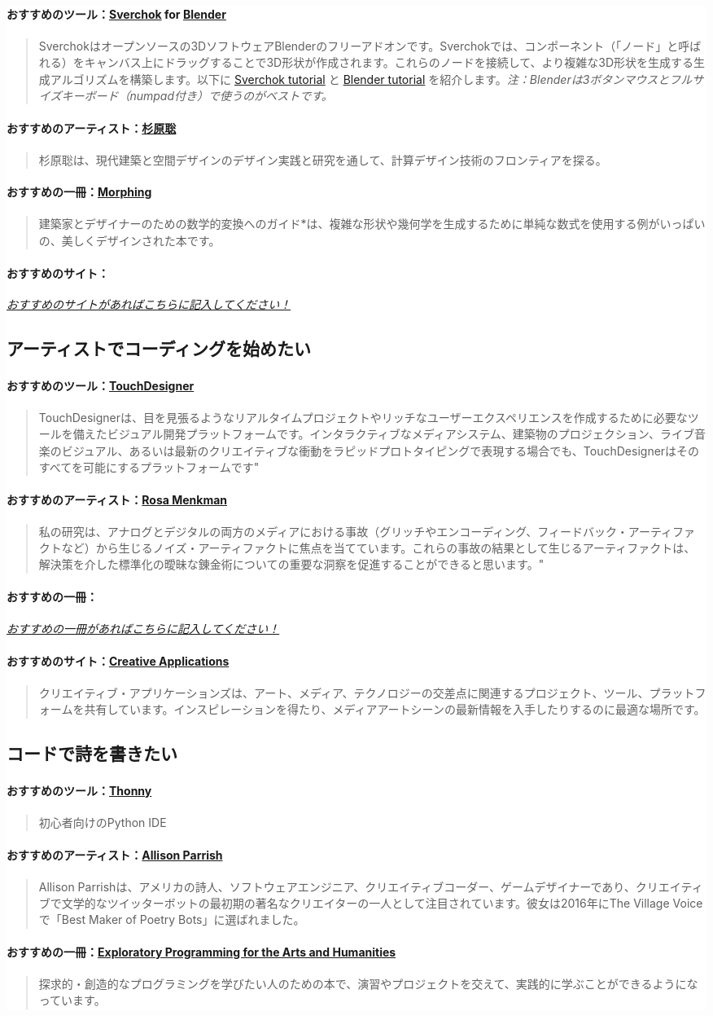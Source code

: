 #### おすすめのツール：[Sverchok](http://nikitron.cc.ua/sverchok_en.html) for [Blender](https://www.blender.org/)
> Sverchokはオープンソースの3DソフトウェアBlenderのフリーアドオンです。Sverchokでは、コンポーネント（「ノード」と呼ばれる）をキャンバス上にドラッグすることで3D形状が作成されます。これらのノードを接続して、より複雑な3D形状を生成する生成アルゴリズムを構築します。以下に [Sverchok tutorial](https://www.youtube.com/watch?v=t56vQIaH7DI) と [Blender tutorial](https://www.youtube.com/watch?v=il_KNYaUfnY) を紹介します。*注：Blenderは3ボタンマウスとフルサイズキーボード（numpad付き）で使うのがベストです。*

#### おすすめのアーティスト：[杉原聡](http://atlv.org/)
> 杉原聡は、現代建築と空間デザインのデザイン実践と研究を通して、計算デザイン技術のフロンティアを探る。

#### おすすめの一冊：[Morphing](https://www.laurencekingverlag.de/produkt/morphing/) 
> 建築家とデザイナーのための数学的変換へのガイド*は、複雑な形状や幾何学を生成するために単純な数式を使用する例がいっぱいの、美しくデザインされた本です。

#### おすすめのサイト：
[*おすすめのサイトがあればこちらに記入してください！*](https://github.com/CreativeCodeBerlin/creative-coding-minilist/issues)

## アーティストでコーディングを始めたい

#### おすすめのツール：[TouchDesigner](https://derivative.ca/)
> TouchDesignerは、目を見張るようなリアルタイムプロジェクトやリッチなユーザーエクスペリエンスを作成するために必要なツールを備えたビジュアル開発プラットフォームです。インタラクティブなメディアシステム、建築物のプロジェクション、ライブ音楽のビジュアル、あるいは最新のクリエイティブな衝動をラピッドプロトタイピングで表現する場合でも、TouchDesignerはそのすべてを可能にするプラットフォームです"

#### おすすめのアーティスト：[Rosa Menkman](https://beyondresolution.info/)
> 私の研究は、アナログとデジタルの両方のメディアにおける事故（グリッチやエンコーディング、フィードバック・アーティファクトなど）から生じるノイズ・アーティファクトに焦点を当てています。これらの事故の結果として生じるアーティファクトは、解決策を介した標準化の曖昧な錬金術についての重要な洞察を促進することができると思います。"

#### おすすめの一冊：
[*おすすめの一冊があればこちらに記入してください！*](https://github.com/CreativeCodeBerlin/creative-coding-minilist/issues)

#### おすすめのサイト：[Creative Applications](https://www.creativeapplications.net/)
> クリエイティブ・アプリケーションズは、アート、メディア、テクノロジーの交差点に関連するプロジェクト、ツール、プラットフォームを共有しています。インスピレーションを得たり、メディアアートシーンの最新情報を入手したりするのに最適な場所です。

## コードで詩を書きたい
#### おすすめのツール：[Thonny](http://thonny.org/)
> 初心者向けのPython IDE

#### おすすめのアーティスト：[Allison Parrish](https://www.decontextualize.com/)
> Allison Parrishは、アメリカの詩人、ソフトウェアエンジニア、クリエイティブコーダー、ゲームデザイナーであり、クリエイティブで文学的なツイッターボットの最初期の著名なクリエイターの一人として注目されています。彼女は2016年にThe Village Voiceで「Best Maker of Poetry Bots」に選ばれました。

#### おすすめの一冊：[Exploratory Programming for the Arts and Humanities](https://mitpress.mit.edu/books/exploratory-programming-arts-and-humanities)
> 探求的・創造的なプログラミングを学びたい人のための本で、演習やプロジェクトを交えて、実践的に学ぶことができるようになっています。
